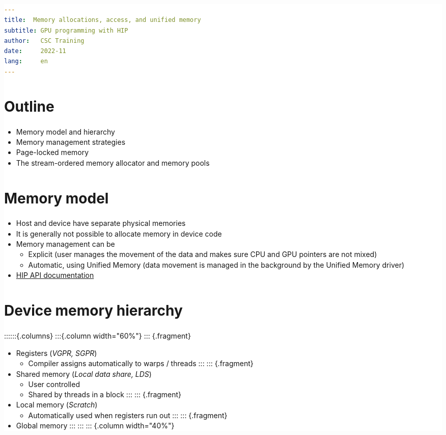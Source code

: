 ```yaml
---
title:  Memory allocations, access, and unified memory
subtitle: GPU programming with HIP
author:   CSC Training
date:     2022-11
lang:     en
---
```



# Outline

* Memory model and hierarchy
* Memory management strategies
* Page-locked memory
* The stream-ordered memory allocator and memory pools

# Memory model

* Host and device have separate physical memories
* It is generally not possible to allocate memory in device code
* Memory management can be
    * Explicit (user manages the movement of the data and makes sure CPU and
      GPU pointers are not mixed)
    * Automatic, using Unified Memory (data movement is managed in the
      background by the Unified Memory driver)
* [HIP API documentation](https://rocm.docs.amd.com/projects/HIP/en/docs-6.0.2/doxygen/html/group___memory_m.html)

# Device memory hierarchy

::::::{.columns}
:::{.column width="60%"}
::: {.fragment}
- Registers (*VGPR, SGPR*)
  - Compiler assigns automatically to warps / threads
:::
::: {.fragment}
- Shared memory (*Local data share, LDS*)
  - User controlled
  - Shared by threads in a block
:::
::: {.fragment}
- Local memory (*Scratch*)
  - Automatically used when registers run out
:::
::: {.fragment}
- Global memory
:::
:::
::: {.column width="40%"}